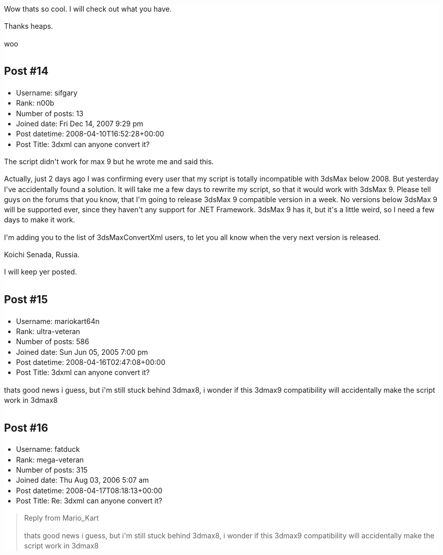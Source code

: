 Wow thats so cool. I will check out what you have.

Thanks heaps.

woo
## Post #14
- Username: sifgary
- Rank: n00b
- Number of posts: 13
- Joined date: Fri Dec 14, 2007 9:29 pm
- Post datetime: 2008-04-10T16:52:28+00:00
- Post Title: 3dxml can anyone convert it?

The script didn't work for max 9 but he wrote me and said this.


Actually, just 2 days ago I was confirming every user that my script is totally incompatible with 3dsMax below 2008.
But yesterday I've accidentally found a solution.
It will take me a few days to rewrite my script, so that it would work with 3dsMax 9.
Please tell guys on the forums that you know, that I'm going to release 3dsMax 9 compatible version in a week.
No versions below 3dsMax 9 will be supported ever, since they haven't any support for .NET Framework.
3dsMax 9 has it, but it's a little weird, so I need a few days to make it work.

I'm adding you to the list of 3dsMaxConvertXml users, to let you all know when the very next version is released.

Koichi Senada, Russia.

I will keep yer posted.
## Post #15
- Username: mariokart64n
- Rank: ultra-veteran
- Number of posts: 586
- Joined date: Sun Jun 05, 2005 7:00 pm
- Post datetime: 2008-04-16T02:47:08+00:00
- Post Title: 3dxml can anyone convert it?

thats good news i guess, but i'm still stuck behind 3dmax8, i wonder if this 3dmax9 compatibility will accidentally make the script work in 3dmax8
## Post #16
- Username: fatduck
- Rank: mega-veteran
- Number of posts: 315
- Joined date: Thu Aug 03, 2006 5:07 am
- Post datetime: 2008-04-17T08:18:13+00:00
- Post Title: Re: 3dxml can anyone convert it?

> Reply from Mario_Kart
>
> thats good news i guess, but i'm still stuck behind 3dmax8, i wonder if this 3dmax9 compatibility will accidentally make the script work in 3dmax8
